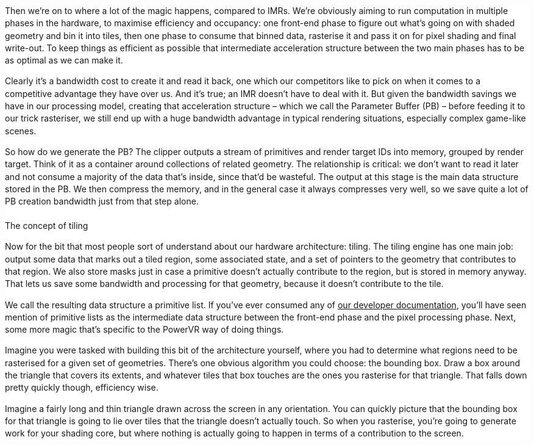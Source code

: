 Then we’re on to where a lot of the magic happens, compared to IMRs. We’re obviously aiming to run computation in multiple phases in the hardware, to maximise efficiency and occupancy: one front-end phase to figure out what’s going on with shaded geometry and
 bin it into tiles, then one phase to consume that binned data, rasterise it and pass it on for pixel shading and final write-out. To keep things as efficient as possible that intermediate acceleration structure between the two main phases has to be as optimal
 as we can make it.

Clearly it’s a bandwidth cost to create it and read it back, one which our competitors like to pick on when it comes to a competitive advantage they have over us. And it’s true; an IMR doesn’t have to deal with it. But given the bandwidth savings we have in
 our processing model, creating that acceleration structure – which we call&nbsp;<span style="margin:0px; padding:0px; border:0px; outline:0px; vertical-align:baseline; background:transparent"><span style="margin:0px; padding:0px; border:0px; outline:0px; vertical-align:baseline; background:transparent">the
 Parameter Buffer (PB)</span></span>&nbsp;– before feeding it to our trick rasteriser, we still end up with a huge bandwidth advantage in typical rendering situations, especially complex game-like scenes.

So how do we generate the PB? The clipper outputs a stream of primitives and render target IDs into memory, grouped by render target. Think of it as a container around collections of related geometry. The relationship is critical: we don’t want to read it later
 and not consume a majority of the data that’s inside, since that’d be wasteful. The output at this stage is the main data structure stored in the PB. We then compress the memory, and in the general case it always compresses very well, so we save quite a lot
 of PB creation bandwidth just from that step alone.

#### 
The concept of tiling

Now for the bit that most people sort of understand about our hardware architecture: tiling. The tiling engine has one main job: output some data that marks out a tiled region, some associated state, and a set of pointers to the geometry that contributes to
 that region. We also store masks just in case a primitive doesn’t actually contribute to the region, but is stored in memory anyway. That lets us save some bandwidth and processing for that geometry, because it doesn’t contribute to the tile.

We call the resulting data structure a primitive list. If you’ve ever consumed any of&nbsp;[our
 developer documentation](http://community.imgtec.com/developers/powervr/documentation/), you’ll have seen mention of primitive lists as the intermediate data structure between the front-end phase and the pixel processing phase. Next, some more magic that’s specific to the PowerVR way of doing things.

Imagine you were tasked with building this bit of the architecture yourself, where you had to determine what regions need to be rasterised for a given set of geometries. There’s one obvious algorithm you could choose: the bounding box. Draw a box around the
 triangle that covers its extents, and whatever tiles that box touches are the ones you rasterise for that triangle. That falls down pretty quickly though, efficiency wise.

Imagine a fairly long and thin triangle drawn across the screen in any orientation. You can quickly picture that the bounding box for that triangle is going to lie over tiles that the triangle doesn’t actually touch. So when you rasterise, you’re going to generate
 work for your shading core, but where nothing is actually going to happen in terms of a contribution to the screen.

